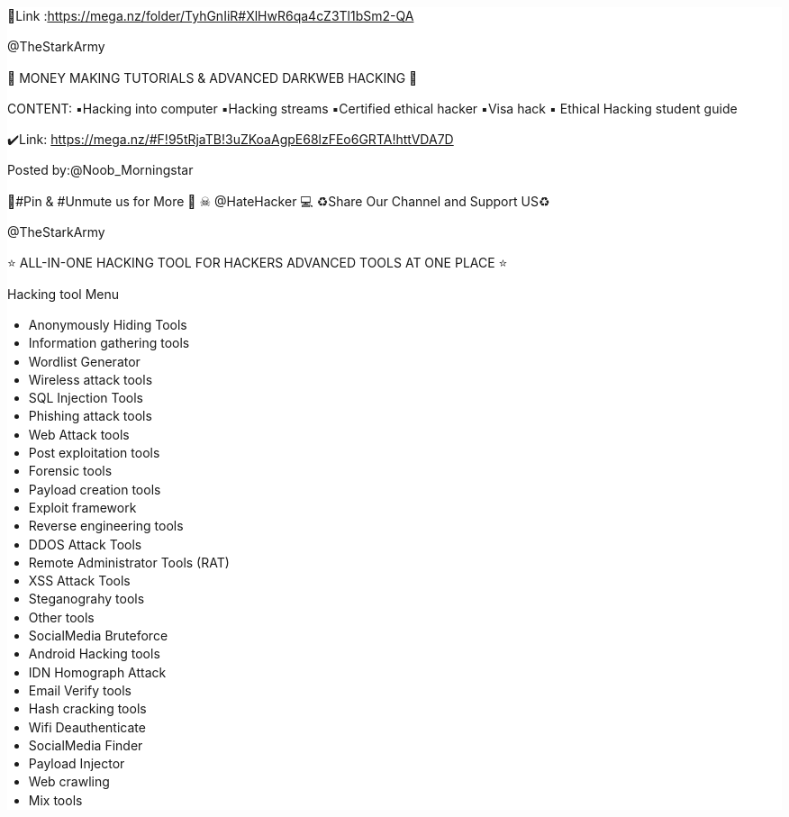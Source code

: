 🔗Link :https://mega.nz/folder/TyhGnIiR#XlHwR6qa4cZ3Tl1bSm2-QA

@TheStarkArmy

🔰 MONEY MAKING TUTORIALS & ADVANCED DARKWEB HACKING 🔰

CONTENT:
▪️Hacking into computer
▪️Hacking streams
▪️Certified ethical hacker
▪️Visa hack
▪️ Ethical Hacking student guide

✔️Link: https://mega.nz/#F!95tRjaTB!3uZKoaAgpE68lzFEo6GRTA!httVDA7D

Posted by:@Noob_Morningstar

💠#Pin & #Unmute us for More 💠
☠ @HateHacker 💻
♻️Share Our Channel and Support US♻️



@TheStarkArmy

⭐️ ALL-IN-ONE HACKING TOOL FOR HACKERS ADVANCED TOOLS AT ONE PLACE ⭐️

Hacking tool Menu

- Anonymously Hiding Tools
- Information gathering tools
- Wordlist Generator
- Wireless attack tools
- SQL Injection Tools
- Phishing attack tools
- Web Attack tools
- Post exploitation tools
- Forensic tools
- Payload creation tools
- Exploit framework
- Reverse engineering tools
- DDOS Attack Tools
- Remote Administrator Tools (RAT)
- XSS Attack Tools
- Steganograhy tools
- Other tools
- SocialMedia Bruteforce
- Android Hacking tools
- IDN Homograph Attack
- Email Verify tools
- Hash cracking tools
- Wifi Deauthenticate
- SocialMedia Finder
- Payload Injector
- Web crawling
- Mix tools

